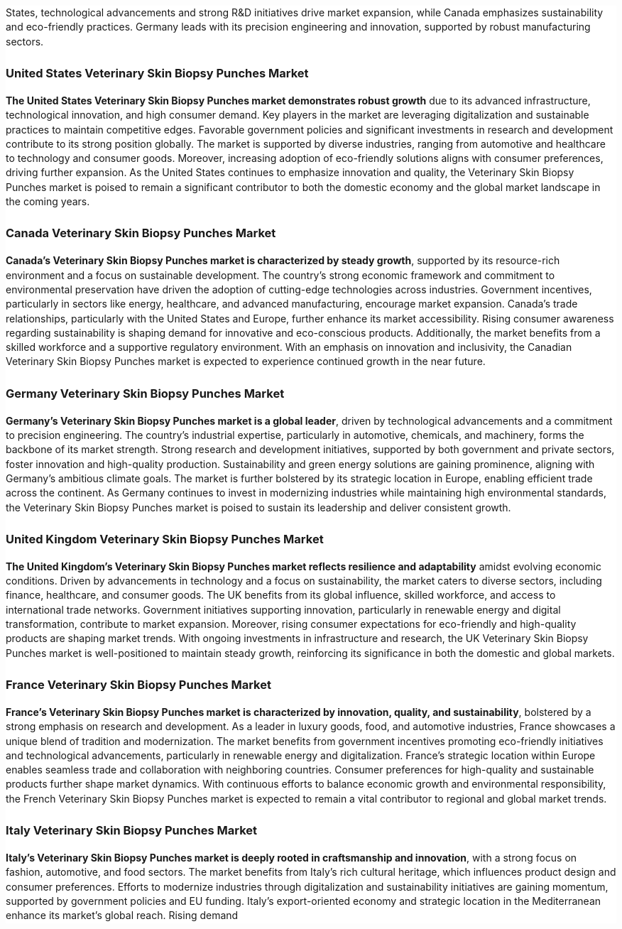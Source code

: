 States, technological advancements and strong R&amp;D initiatives drive market expansion, while Canada emphasizes sustainability and eco-friendly practices. Germany leads with its precision engineering and innovation, supported by robust manufacturing sectors.</span></em></p></blockquote><h3><strong>United States Veterinary Skin Biopsy Punches Market</strong></h3><p><strong>The United States Veterinary Skin Biopsy Punches market demonstrates robust growth</strong> due to its advanced infrastructure, technological innovation, and high consumer demand. Key players in the market are leveraging digitalization and sustainable practices to maintain competitive edges. Favorable government policies and significant investments in research and development contribute to its strong position globally. The market is supported by diverse industries, ranging from automotive and healthcare to technology and consumer goods. Moreover, increasing adoption of eco-friendly solutions aligns with consumer preferences, driving further expansion. As the United States continues to emphasize innovation and quality, the Veterinary Skin Biopsy Punches market is poised to remain a significant contributor to both the domestic economy and the global market landscape in the coming years.</p><h3><strong>Canada Veterinary Skin Biopsy Punches Market</strong></h3><p><strong>Canada&rsquo;s Veterinary Skin Biopsy Punches market is characterized by steady growth</strong>, supported by its resource-rich environment and a focus on sustainable development. The country&rsquo;s strong economic framework and commitment to environmental preservation have driven the adoption of cutting-edge technologies across industries. Government incentives, particularly in sectors like energy, healthcare, and advanced manufacturing, encourage market expansion. Canada&rsquo;s trade relationships, particularly with the United States and Europe, further enhance its market accessibility. Rising consumer awareness regarding sustainability is shaping demand for innovative and eco-conscious products. Additionally, the market benefits from a skilled workforce and a supportive regulatory environment. With an emphasis on innovation and inclusivity, the Canadian Veterinary Skin Biopsy Punches market is expected to experience continued growth in the near future.</p><h3><strong>Germany Veterinary Skin Biopsy Punches Market</strong></h3><p><strong>Germany&rsquo;s Veterinary Skin Biopsy Punches market is a global leader</strong>, driven by technological advancements and a commitment to precision engineering. The country&rsquo;s industrial expertise, particularly in automotive, chemicals, and machinery, forms the backbone of its market strength. Strong research and development initiatives, supported by both government and private sectors, foster innovation and high-quality production. Sustainability and green energy solutions are gaining prominence, aligning with Germany&rsquo;s ambitious climate goals. The market is further bolstered by its strategic location in Europe, enabling efficient trade across the continent. As Germany continues to invest in modernizing industries while maintaining high environmental standards, the Veterinary Skin Biopsy Punches market is poised to sustain its leadership and deliver consistent growth.</p><h3><strong>United Kingdom Veterinary Skin Biopsy Punches Market</strong></h3><p><strong>The United Kingdom&rsquo;s Veterinary Skin Biopsy Punches market reflects resilience and adaptability</strong> amidst evolving economic conditions. Driven by advancements in technology and a focus on sustainability, the market caters to diverse sectors, including finance, healthcare, and consumer goods. The UK benefits from its global influence, skilled workforce, and access to international trade networks. Government initiatives supporting innovation, particularly in renewable energy and digital transformation, contribute to market expansion. Moreover, rising consumer expectations for eco-friendly and high-quality products are shaping market trends. With ongoing investments in infrastructure and research, the UK Veterinary Skin Biopsy Punches market is well-positioned to maintain steady growth, reinforcing its significance in both the domestic and global markets.</p><h3><strong>France Veterinary Skin Biopsy Punches Market</strong></h3><p><strong>France&rsquo;s Veterinary Skin Biopsy Punches market is characterized by innovation, quality, and sustainability</strong>, bolstered by a strong emphasis on research and development. As a leader in luxury goods, food, and automotive industries, France showcases a unique blend of tradition and modernization. The market benefits from government incentives promoting eco-friendly initiatives and technological advancements, particularly in renewable energy and digitalization. France&rsquo;s strategic location within Europe enables seamless trade and collaboration with neighboring countries. Consumer preferences for high-quality and sustainable products further shape market dynamics. With continuous efforts to balance economic growth and environmental responsibility, the French Veterinary Skin Biopsy Punches market is expected to remain a vital contributor to regional and global market trends.</p><h3><strong>Italy Veterinary Skin Biopsy Punches Market</strong></h3><p><strong>Italy&rsquo;s Veterinary Skin Biopsy Punches market is deeply rooted in craftsmanship and innovation</strong>, with a strong focus on fashion, automotive, and food sectors. The market benefits from Italy&rsquo;s rich cultural heritage, which influences product design and consumer preferences. Efforts to modernize industries through digitalization and sustainability initiatives are gaining momentum, supported by government policies and EU funding. Italy&rsquo;s export-oriented economy and strategic location in the Mediterranean enhance its market&rsquo;s global reach. Rising demand